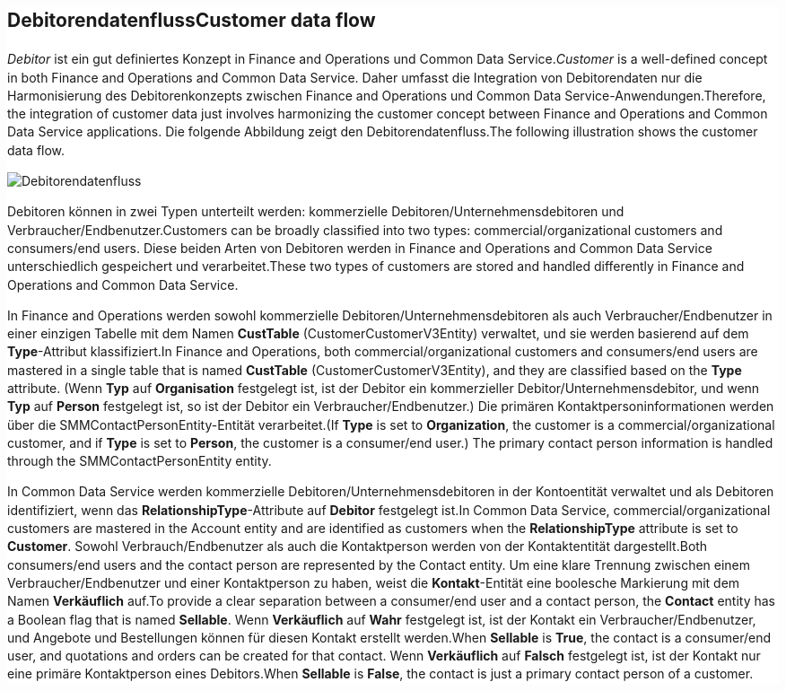 ## <a name="customer-data-flow"></a><span data-ttu-id="71cac-108">Debitorendatenfluss</span><span class="sxs-lookup"><span data-stu-id="71cac-108">Customer data flow</span></span>

<span data-ttu-id="71cac-109">*Debitor* ist ein gut definiertes Konzept in Finance and Operations und Common Data Service.</span><span class="sxs-lookup"><span data-stu-id="71cac-109">*Customer* is a well-defined concept in both Finance and Operations and Common Data Service.</span></span> <span data-ttu-id="71cac-110">Daher umfasst die Integration von Debitorendaten nur die Harmonisierung des Debitorenkonzepts zwischen Finance and Operations und Common Data Service-Anwendungen.</span><span class="sxs-lookup"><span data-stu-id="71cac-110">Therefore, the integration of customer data just involves harmonizing the customer concept between Finance and Operations and Common Data Service applications.</span></span> <span data-ttu-id="71cac-111">Die folgende Abbildung zeigt den Debitorendatenfluss.</span><span class="sxs-lookup"><span data-stu-id="71cac-111">The following illustration shows the customer data flow.</span></span>

![Debitorendatenfluss](media/dual-write-customer-data-flow.png)

<span data-ttu-id="71cac-113">Debitoren können in zwei Typen unterteilt werden: kommerzielle Debitoren/Unternehmensdebitoren und Verbraucher/Endbenutzer.</span><span class="sxs-lookup"><span data-stu-id="71cac-113">Customers can be broadly classified into two types: commercial/organizational customers and consumers/end users.</span></span> <span data-ttu-id="71cac-114">Diese beiden Arten von Debitoren werden in Finance and Operations and Common Data Service unterschiedlich gespeichert und verarbeitet.</span><span class="sxs-lookup"><span data-stu-id="71cac-114">These two types of customers are stored and handled differently in Finance and Operations and Common Data Service.</span></span>

<span data-ttu-id="71cac-115">In Finance and Operations werden sowohl kommerzielle Debitoren/Unternehmensdebitoren als auch Verbraucher/Endbenutzer in einer einzigen Tabelle mit dem Namen **CustTable** (CustomerCustomerV3Entity) verwaltet, und sie werden basierend auf dem **Type**-Attribut klassifiziert.</span><span class="sxs-lookup"><span data-stu-id="71cac-115">In Finance and Operations, both commercial/organizational customers and consumers/end users are mastered in a single table that is named **CustTable** (CustomerCustomerV3Entity), and they are classified based on the **Type** attribute.</span></span> <span data-ttu-id="71cac-116">(Wenn **Typ** auf **Organisation** festgelegt ist, ist der Debitor ein kommerzieller Debitor/Unternehmensdebitor, und wenn **Typ** auf **Person** festgelegt ist, so ist der Debitor ein Verbraucher/Endbenutzer.) Die primären Kontaktpersoninformationen werden über die SMMContactPersonEntity-Entität verarbeitet.</span><span class="sxs-lookup"><span data-stu-id="71cac-116">(If **Type** is set to **Organization**, the customer is a commercial/organizational customer, and if **Type** is set to **Person**, the customer is a consumer/end user.) The primary contact person information is handled through the SMMContactPersonEntity entity.</span></span>

<span data-ttu-id="71cac-117">In Common Data Service werden kommerzielle Debitoren/Unternehmensdebitoren in der Kontoentität verwaltet und als Debitoren identifiziert, wenn das **RelationshipType**-Attribute auf **Debitor** festgelegt ist.</span><span class="sxs-lookup"><span data-stu-id="71cac-117">In Common Data Service, commercial/organizational customers are mastered in the Account entity and are identified as customers when the **RelationshipType** attribute is set to **Customer**.</span></span> <span data-ttu-id="71cac-118">Sowohl Verbrauch/Endbenutzer als auch die Kontaktperson werden von der Kontaktentität dargestellt.</span><span class="sxs-lookup"><span data-stu-id="71cac-118">Both consumers/end users and the contact person are represented by the Contact entity.</span></span> <span data-ttu-id="71cac-119">Um eine klare Trennung zwischen einem Verbraucher/Endbenutzer und einer Kontaktperson zu haben, weist die **Kontakt**-Entität eine boolesche Markierung mit dem Namen **Verkäuflich** auf.</span><span class="sxs-lookup"><span data-stu-id="71cac-119">To provide a clear separation between a consumer/end user and a contact person, the **Contact** entity has a Boolean flag that is named **Sellable**.</span></span> <span data-ttu-id="71cac-120">Wenn **Verkäuflich** auf **Wahr** festgelegt ist, ist der Kontakt ein Verbraucher/Endbenutzer, und Angebote und Bestellungen können für diesen Kontakt erstellt werden.</span><span class="sxs-lookup"><span data-stu-id="71cac-120">When **Sellable** is **True**, the contact is a consumer/end user, and quotations and orders can be created for that contact.</span></span> <span data-ttu-id="71cac-121">Wenn **Verkäuflich** auf **Falsch** festgelegt ist, ist der Kontakt nur eine primäre Kontaktperson eines Debitors.</span><span class="sxs-lookup"><span data-stu-id="71cac-121">When **Sellable** is **False**, the contact is just a primary contact person of a customer.</span></span>
